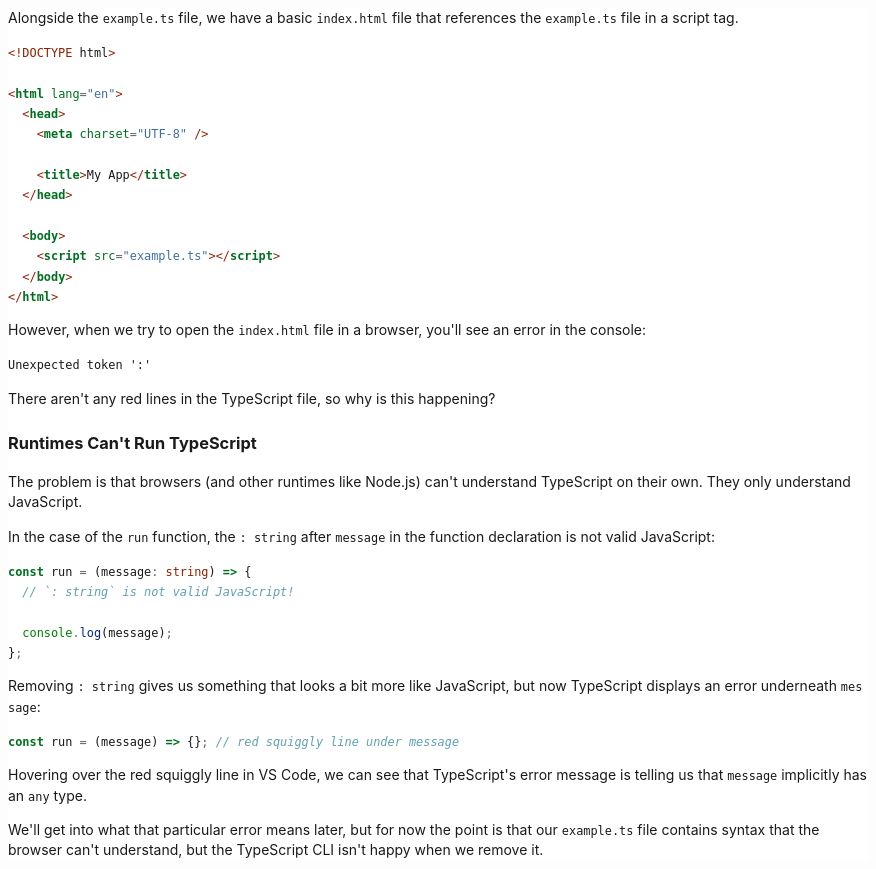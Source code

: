 Alongside the `example.ts` file, we have a basic `index.html` file that references the `example.ts` file in a script tag.

```html
<!DOCTYPE html>

<html lang="en">
  <head>
    <meta charset="UTF-8" />

    <title>My App</title>
  </head>

  <body>
    <script src="example.ts"></script>
  </body>
</html>
```

However, when we try to open the `index.html` file in a browser, you'll see an error in the console:

```
Unexpected token ':'
```

There aren't any red lines in the TypeScript file, so why is this happening?

### Runtimes Can't Run TypeScript

The problem is that browsers (and other runtimes like Node.js) can't understand TypeScript on their own. They only understand JavaScript.

In the case of the `run` function, the `: string` after `message` in the function declaration is not valid JavaScript:

```typescript
const run = (message: string) => {
  // `: string` is not valid JavaScript!

  console.log(message);
};
```

Removing `: string` gives us something that looks a bit more like JavaScript, but now TypeScript displays an error underneath `message`:

```typescript
const run = (message) => {}; // red squiggly line under message
```

Hovering over the red squiggly line in VS Code, we can see that TypeScript's error message is telling us that `message` implicitly has an `any` type.

We'll get into what that particular error means later, but for now the point is that our `example.ts` file contains syntax that the browser can't understand, but the TypeScript CLI isn't happy when we remove it.

